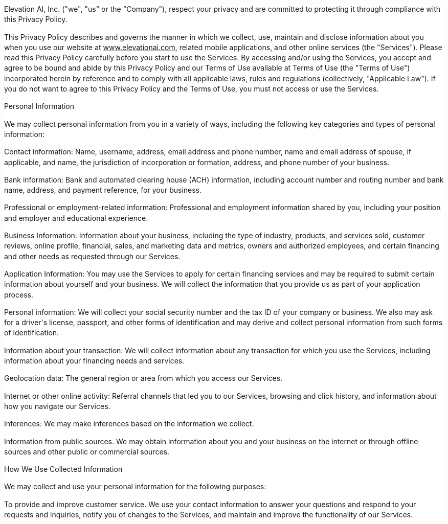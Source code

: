 Elevation AI, Inc. ("we", "us" or the "Company"), respect your privacy and are committed to protecting it through compliance with this Privacy Policy.

This Privacy Policy describes and governs the manner in which we collect, use, maintain and disclose information about you when you use our website at www.elevationai.com, related mobile applications, and other online services (the "Services"). Please read this Privacy Policy carefully before you start to use the Services. By accessing and/or using the Services, you accept and agree to be bound and abide by this Privacy Policy and our Terms of Use available at Terms of Use (the "Terms of Use") incorporated herein by reference and to comply with all applicable laws, rules and regulations (collectively, "Applicable Law"). If you do not want to agree to this Privacy Policy and the Terms of Use, you must not access or use the Services.

Personal Information

We may collect personal information from you in a variety of ways, including the following key categories and types of personal information:

Contact information: Name, username, address, email address and phone number, name and email address of spouse, if applicable, and name, the jurisdiction of incorporation or formation, address, and phone number of your business.

Bank information: Bank and automated clearing house (ACH) information, including account number and routing number and bank name, address, and payment reference, for your business.

Professional or employment-related information: Professional and employment information shared by you, including your position and employer and educational experience.

Business Information: Information about your business, including the type of industry, products, and services sold, customer reviews, online profile, financial, sales, and marketing data and metrics, owners and authorized employees, and certain financing and other needs as requested through our Services.

Application Information: You may use the Services to apply for certain financing services and may be required to submit certain information about yourself and your business. We will collect the information that you provide us as part of your application process.

Personal information: We will collect your social security number and the tax ID of your company or business. We also may ask for a driver's license, passport, and other forms of identification and may derive and collect personal information from such forms of identification.

Information about your transaction: We will collect information about any transaction for which you use the Services, including information about your financing needs and services.

Geolocation data: The general region or area from which you access our Services.

Internet or other online activity: Referral channels that led you to our Services, browsing and click history, and information about how you navigate our Services.

Inferences: We may make inferences based on the information we collect.

Information from public sources. We may obtain information about you and your business on the internet or through offline sources and other public or commercial sources.

How We Use Collected Information

We may collect and use your personal information for the following purposes:

To provide and improve customer service. We use your contact information to answer your questions and respond to your requests and inquiries, notify you of changes to the Services, and maintain and improve the functionality of our Services.
